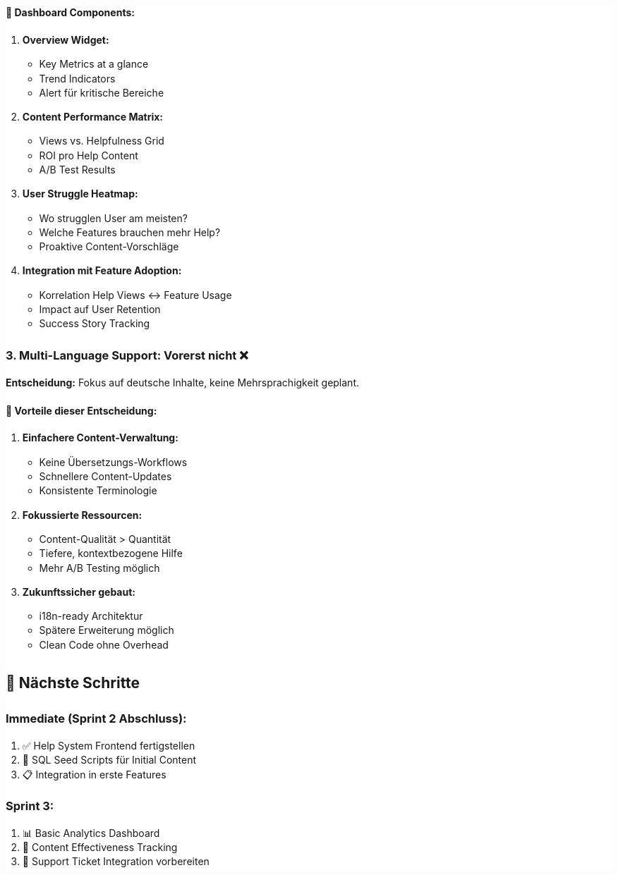 #### 🎨 Dashboard Components:

1. **Overview Widget:**
   - Key Metrics at a glance
   - Trend Indicators
   - Alert für kritische Bereiche

2. **Content Performance Matrix:**
   - Views vs. Helpfulness Grid
   - ROI pro Help Content
   - A/B Test Results

3. **User Struggle Heatmap:**
   - Wo strugglen User am meisten?
   - Welche Features brauchen mehr Help?
   - Proaktive Content-Vorschläge

4. **Integration mit Feature Adoption:**
   - Korrelation Help Views ↔ Feature Usage
   - Impact auf User Retention
   - Success Story Tracking

### 3. Multi-Language Support: Vorerst nicht ❌

**Entscheidung:** Fokus auf deutsche Inhalte, keine Mehrsprachigkeit geplant.

#### 🎯 Vorteile dieser Entscheidung:

1. **Einfachere Content-Verwaltung:**
   - Keine Übersetzungs-Workflows
   - Schnellere Content-Updates
   - Konsistente Terminologie

2. **Fokussierte Ressourcen:**
   - Content-Qualität > Quantität
   - Tiefere, kontextbezogene Hilfe
   - Mehr A/B Testing möglich

3. **Zukunftssicher gebaut:**
   - i18n-ready Architektur
   - Spätere Erweiterung möglich
   - Clean Code ohne Overhead

## 🚀 Nächste Schritte

### Immediate (Sprint 2 Abschluss):
1. ✅ Help System Frontend fertigstellen
2. 🔄 SQL Seed Scripts für Initial Content
3. 📋 Integration in erste Features

### Sprint 3:
1. 📊 Basic Analytics Dashboard
2. 🎯 Content Effectiveness Tracking
3. 🔗 Support Ticket Integration vorbereiten

